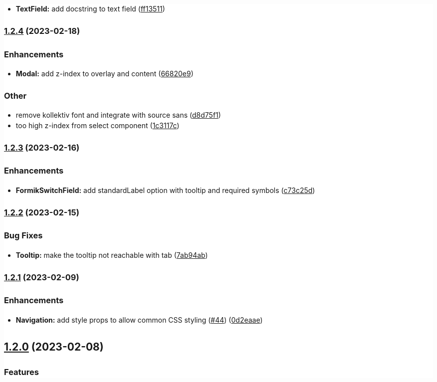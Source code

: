 * **TextField:** add docstring to text field ([ff13511](https://github.com/uzh-bf/design-system/commit/ff13511bb4f82105c849981b54154f0a88b8ac66))

### [1.2.4](https://github.com/uzh-bf/design-system/compare/v1.2.3...v1.2.4) (2023-02-18)


### Enhancements

* **Modal:** add z-index to overlay and content ([66820e9](https://github.com/uzh-bf/design-system/commit/66820e9849bd84ed5009a9bcfc811267f7060d9d))


### Other

* remove kollektiv font and integrate with source sans ([d8d75f1](https://github.com/uzh-bf/design-system/commit/d8d75f17daf4c8a50ab95bf9f2f909b403cec0b7))
* too high z-index from select component ([1c3117c](https://github.com/uzh-bf/design-system/commit/1c3117c22453212c706ec4f34daf62e95ac0509e))

### [1.2.3](https://github.com/uzh-bf/design-system/compare/v1.2.2...v1.2.3) (2023-02-16)


### Enhancements

* **FormikSwitchField:** add standardLabel option with tooltip and required symbols ([c73c25d](https://github.com/uzh-bf/design-system/commit/c73c25df8e6e555e9aac87a217de653476694863))

### [1.2.2](https://github.com/uzh-bf/design-system/compare/v1.2.1...v1.2.2) (2023-02-15)


### Bug Fixes

* **Tooltip:** make the tooltip not reachable with tab ([7ab94ab](https://github.com/uzh-bf/design-system/commit/7ab94ab060eb83f8242a35052caed02fde60ac72))

### [1.2.1](https://github.com/uzh-bf/design-system/compare/v1.2.0...v1.2.1) (2023-02-09)


### Enhancements

* **Navigation:** add style props to allow common CSS styling ([#44](https://github.com/uzh-bf/design-system/issues/44)) ([0d2eaae](https://github.com/uzh-bf/design-system/commit/0d2eaaea71d7a17d040b8d20b802506581d576a0))

## [1.2.0](https://github.com/uzh-bf/design-system/compare/v1.1.1...v1.2.0) (2023-02-08)


### Features
